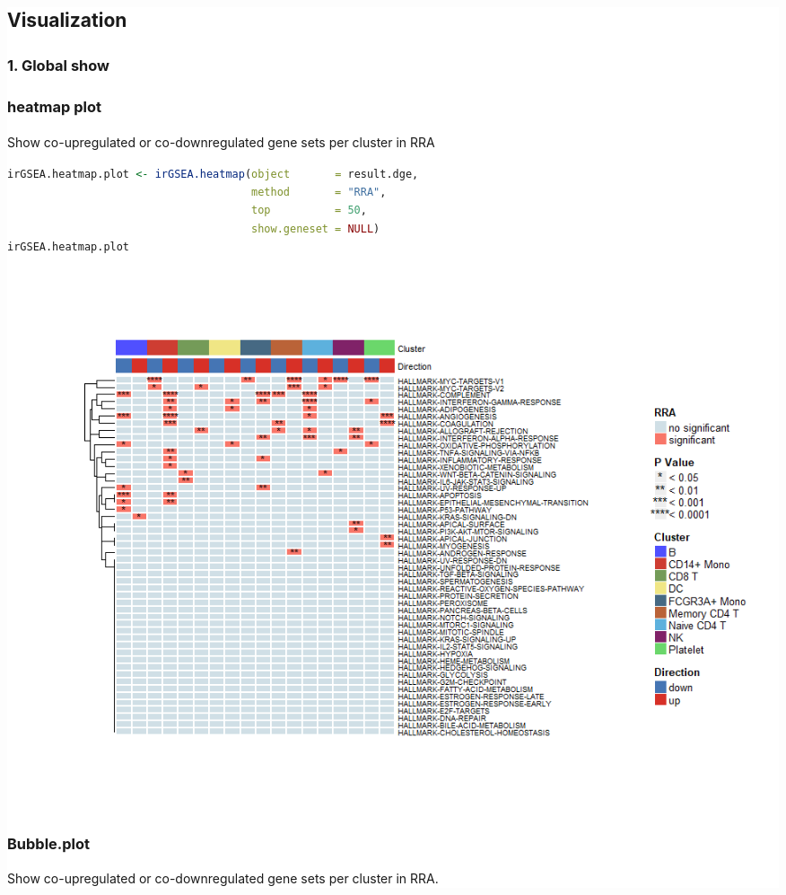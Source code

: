 ## Visualization

### 1. Global show

### heatmap plot

Show co-upregulated or co-downregulated gene sets per cluster in RRA

``` r
irGSEA.heatmap.plot <- irGSEA.heatmap(object       = result.dge, 
                                      method       = "RRA",
                                      top          = 50, 
                                      show.geneset = NULL)
irGSEA.heatmap.plot
```

<img src="man/figures/README-unnamed-chunk-7-1.png" width="100%" />

### Bubble.plot

Show co-upregulated or co-downregulated gene sets per cluster in RRA.
